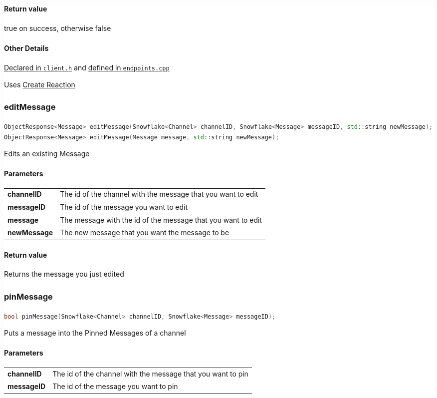 #### Return value
true on success, otherwise false

#### Other Details
[Declared in `client.h`](https://github.com/NoNamer64/sleepy-discord/blob/master/sleepy_discord/client.h) and [defined in `endpoints.cpp`](https://github.com/NoNamer64/sleepy-discord/blob/master/sleepy_discord/endpoints.cpp)

Uses [Create Reaction](https://discordapp.com/developers/docs/resources/channel#create-reaction)

### editMessage

```cpp 
ObjectResponse<Message> editMessage(Snowflake<Channel> channelID, Snowflake<Message> messageID, std::string newMessage);
ObjectResponse<Message> editMessage(Message message, std::string newMessage);
```

Edits an existing Message

#### Parameters
<table>
  <tbody>
      <tr><td><strong>channelID</strong></td>
        <td>The id of the channel with the message that you want to edit</td></tr>
      <tr><td><strong>messageID</strong></td>
        <td>The id of the message you want to edit</td></tr>
      <tr><td><strong>message</strong></td>
        <td>The message with the id of the message that you want to edit</td></tr>
      <tr><td><strong>newMessage</strong></td>
        <td>The new message that you want the message to be</td></tr>
  </tbody>
</table>

#### Return value
Returns the message you just edited

### pinMessage

```cpp
bool pinMessage(Snowflake<Channel> channelID, Snowflake<Message> messageID);
```

Puts a message into the Pinned Messages of a channel

#### Parameters
<table>
  <tbody>
      <tr><td><strong>channelID</strong></td>
        <td>The id of the channel with the message that you want to pin</td></tr>
      <tr><td><strong>messageID</strong></td>
        <td>The id of the message you want to pin</td></tr>
  </tbody>
</table>
